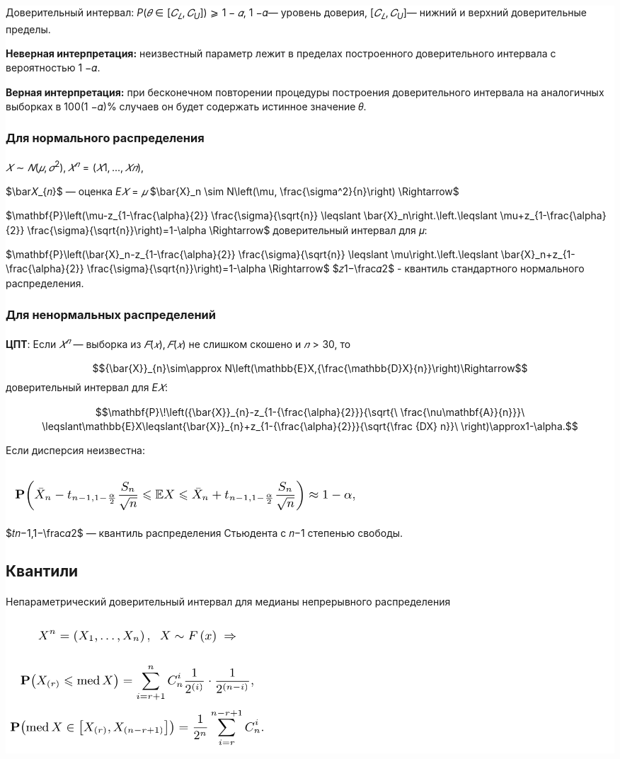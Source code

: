 Доверительный интервал:
$P(𝜃∈[𝐶_{𝐿}, 𝐶_{U}]) ⩾1 −𝛼,$
1 −𝛼— уровень доверия,
$[𝐶_{𝐿}, 𝐶_{U}]$— нижний и верхний доверительные пределы.

**Неверная интерпретация:** неизвестный параметр лежит в пределах построенного доверительного интервала с вероятностью 1 −𝛼.

**Верная интерпретация:** при бесконечном повторении процедуры построения доверительного интервала на аналогичных выборках в 100(1 −𝛼)% случаев он будет содержать истинное значение 𝜃.

### Для нормального распределения

$𝑋 ∼ 𝑁 (︀ 𝜇, 𝜎^2 )︀ , 𝑋^𝑛 = (𝑋1, . . . , 𝑋𝑛)$,

$\bar𝑋_{𝑛}$ — оценка $E𝑋 = 𝜇$
$\bar{X}_n \sim N\left(\mu, \frac{\sigma^2}{n}\right) \Rightarrow$

$\mathbf{P}\left(\mu-z_{1-\frac{\alpha}{2}} \frac{\sigma}{\sqrt{n}} \leqslant \bar{X}_n\right.\left.\leqslant \mu+z_{1-\frac{\alpha}{2}} \frac{\sigma}{\sqrt{n}}\right)=1-\alpha \Rightarrow$
доверительный интервал для 𝜇:

$\mathbf{P}\left(\bar{X}_n-z_{1-\frac{\alpha}{2}} \frac{\sigma}{\sqrt{n}} \leqslant \mu\right.\left.\leqslant \bar{X}_n+z_{1-\frac{\alpha}{2}} \frac{\sigma}{\sqrt{n}}\right)=1-\alpha \Rightarrow$
$𝑧1−\frac𝛼2$ - квантиль стандартного нормального распределения.

### Для ненормальных распределений

**ЦПТ**: Если $𝑋^𝑛$ — выборка из $𝐹(𝑥), 𝐹(𝑥)$ не слишком скошено и $𝑛> 30$, то

$${\bar{X}}_{n}\sim\approx N\left(\mathbb{E}X,{\frac{\mathbb{D}X}{n}}\right)\Rightarrow$$
доверительный интервал для $E𝑋$:

$$\mathbf{P}\!\left({\bar{X}}_{n}-z_{1-{\frac{\alpha}{2}}}{\sqrt{\ \frac{\nu\mathbf{A}}{n}}}\ \leqslant\mathbb{E}X\leqslant{\bar{X}}_{n}+z_{1-{\frac{\alpha}{2}}}{\sqrt{\frac {DX} n}}\ \right)\approx1-\alpha.$$

Если дисперсия неизвестна:

![alt text](Pictures/Lec_1/image-18.png)

$𝑡𝑛−1,1−\frac𝛼2$ — квантиль распределения Стьюдента с 𝑛−1 степенью свободы.

## Квантили

Непараметрический доверительный интервал для медианы непрерывного распределения

![alt text](Pictures/Lec_1/image-19.png)
